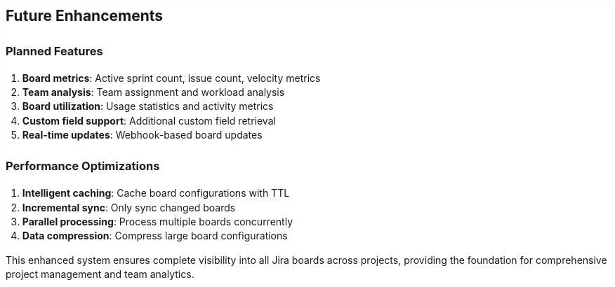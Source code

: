 ## Future Enhancements

### Planned Features
1. **Board metrics**: Active sprint count, issue count, velocity metrics
2. **Team analysis**: Team assignment and workload analysis
3. **Board utilization**: Usage statistics and activity metrics
4. **Custom field support**: Additional custom field retrieval
5. **Real-time updates**: Webhook-based board updates

### Performance Optimizations
1. **Intelligent caching**: Cache board configurations with TTL
2. **Incremental sync**: Only sync changed boards
3. **Parallel processing**: Process multiple boards concurrently
4. **Data compression**: Compress large board configurations

This enhanced system ensures complete visibility into all Jira boards across projects, providing the foundation for comprehensive project management and team analytics.
